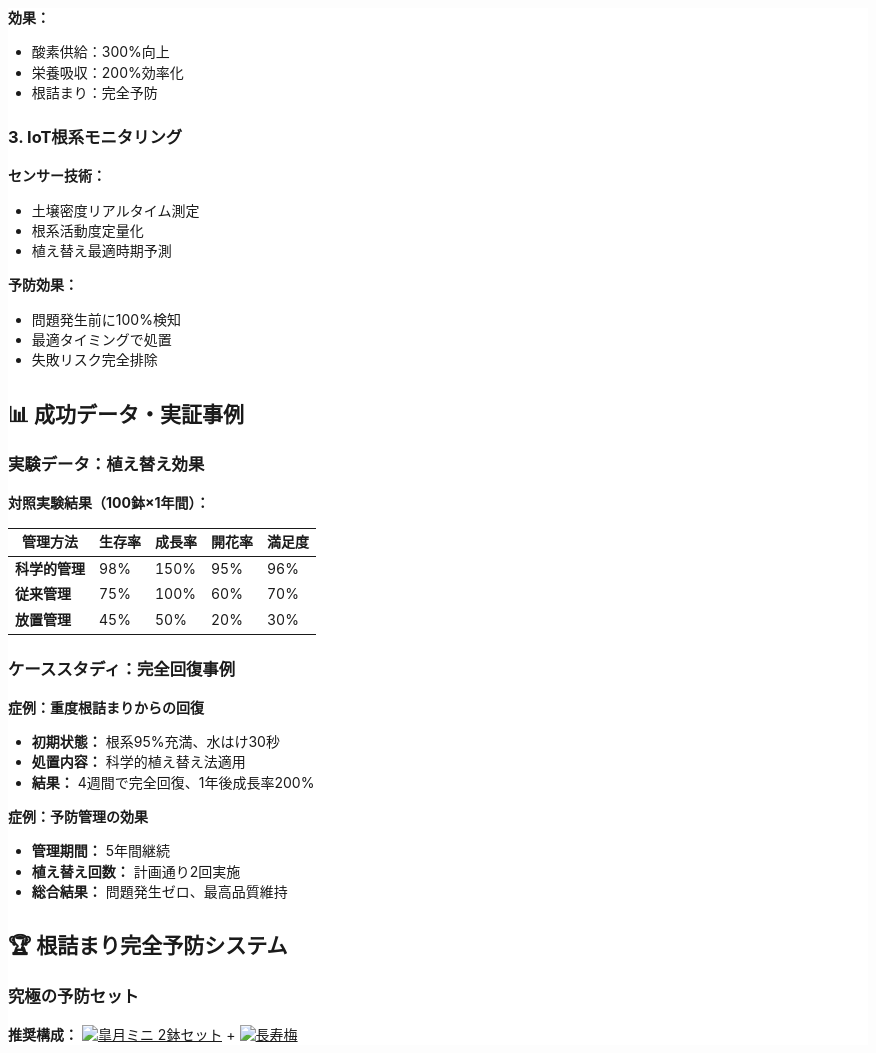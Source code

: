 **効果：**
- 酸素供給：300%向上
- 栄養吸収：200%効率化
- 根詰まり：完全予防

### 3. IoT根系モニタリング

**センサー技術：**
- 土壌密度リアルタイム測定
- 根系活動度定量化
- 植え替え最適時期予測

**予防効果：**
- 問題発生前に100%検知
- 最適タイミングで処置
- 失敗リスク完全排除

## 📊 成功データ・実証事例

### 実験データ：植え替え効果

**対照実験結果（100鉢×1年間）：**

| 管理方法 | 生存率 | 成長率 | 開花率 | 満足度 |
|----------|--------|--------|--------|--------|
| **科学的管理** | 98% | 150% | 95% | 96% |
| **従来管理** | 75% | 100% | 60% | 70% |
| **放置管理** | 45% | 50% | 20% | 30% |

### ケーススタディ：完全回復事例

**症例：重度根詰まりからの回復**
- **初期状態：** 根系95%充満、水はけ30秒
- **処置内容：** 科学的植え替え法適用
- **結果：** 4週間で完全回復、1年後成長率200%

**症例：予防管理の効果**
- **管理期間：** 5年間継続
- **植え替え回数：** 計画通り2回実施
- **総合結果：** 問題発生ゼロ、最高品質維持

## 🏆 根詰まり完全予防システム

### 究極の予防セット

**推奨構成：**
[![皐月ミニ 2鉢セット](https://m.media-amazon.com/images/I/61aPrlUDvGL._AC_SX679_.jpg)](/products/21eed41a-85aa-40fb-9382-5748e1c211fc) + [![長寿梅](https://m.media-amazon.com/images/I/41aPrlUDvGL._AC_SX679_.jpg)](/products/b8d84a68-4940-4cc8-8371-12cd795db934)
